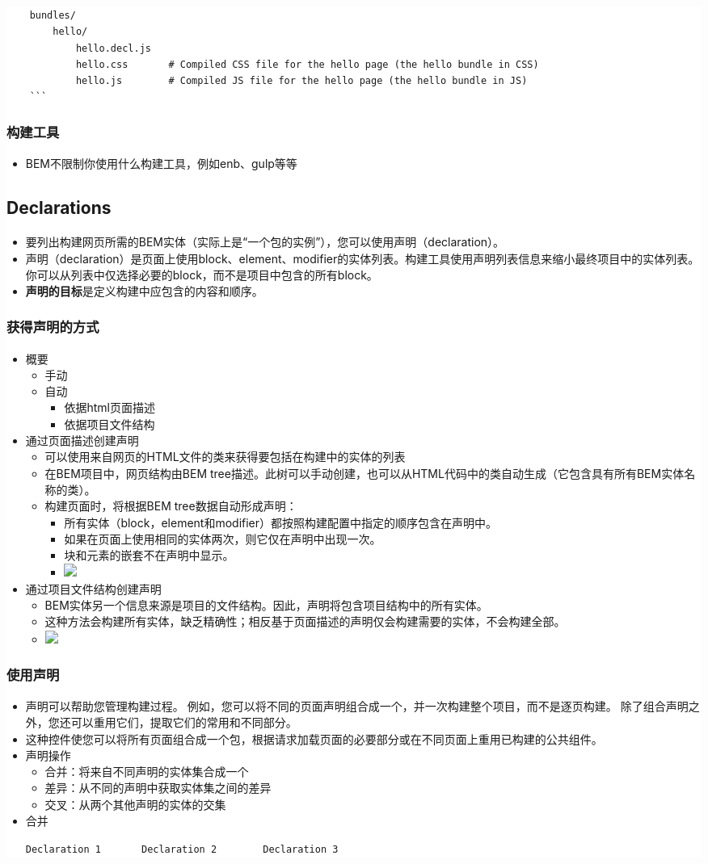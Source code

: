         bundles/
            hello/
                hello.decl.js
                hello.css       # Compiled CSS file for the hello page (the hello bundle in CSS)
                hello.js        # Compiled JS file for the hello page (the hello bundle in JS)
        ```

### 构建工具

- BEM不限制你使用什么构建工具，例如enb、gulp等等

## Declarations

- 要列出构建网页所需的BEM实体（实际上是“一个包的实例”），您可以使用声明（declaration）。
- 声明（declaration）是页面上使用block、element、modifier的实体列表。构建工具使用声明列表信息来缩小最终项目中的实体列表。你可以从列表中仅选择必要的block，而不是项目中包含的所有block。
- **声明的目标**是定义构建中应包含的内容和顺序。

### 获得声明的方式

- 概要
    - 手动
    - 自动
        - 依据html页面描述
        - 依据项目文件结构
- 通过页面描述创建声明
    - 可以使用来自网页的HTML文件的类来获得要包括在构建中的实体的列表
    - 在BEM项目中，网页结构由BEM tree描述。此树可以手动创建，也可以从HTML代码中的类自动生成（它包含具有所有BEM实体名称的类）。
    - 构建页面时，将根据BEM tree数据自动形成声明：
        - 所有实体（block，element和modifier）都按照构建配置中指定的顺序包含在声明中。
        - 如果在页面上使用相同的实体两次，则它仅在声明中出现一次。
        - 块和元素的嵌套不在声明中显示。
        - ![](https://raw.githubusercontent.com/bem-site/bem-method/bem-info-data/method/declarations/declarations__html2decl.en.png)
- 通过项目文件结构创建声明
    - BEM实体另一个信息来源是项目的文件结构。因此，声明将包含项目结构中的所有实体。
    - 这种方法会构建所有实体，缺乏精确性；相反基于页面描述的声明仅会构建需要的实体，不会构建全部。
    - ![](https://raw.githubusercontent.com/bem-site/bem-method/bem-info-data/method/declarations/declarations__fs2decl.en.png)

### 使用声明

- 声明可以帮助您管理构建过程。 例如，您可以将不同的页面声明组合成一个，并一次构建整个项目，而不是逐页构建。 除了组合声明之外，您还可以重用它们，提取它们的常用和不同部分。
- 这种控件使您可以将所有页面组合成一个包，根据请求加载页面的必要部分或在不同页面上重用已构建的公共组件。
- 声明操作
    - 合并：将来自不同声明的实体集合成一个
    - 差异：从不同的声明中获取实体集之间的差异
    - 交叉：从两个其他声明的实体的交集
- 合并
    ```text
    Declaration 1       Declaration 2        Declaration 3
